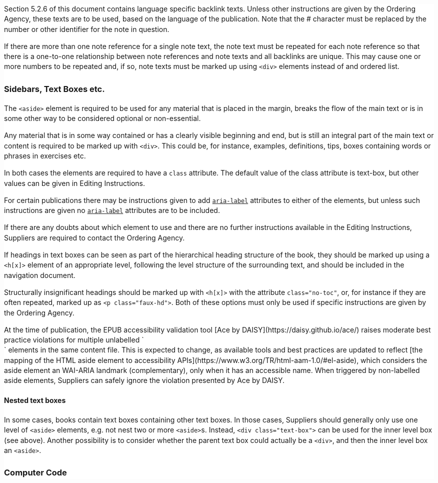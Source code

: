 Section 5.2.6 of this document contains language specific backlink texts. Unless other instructions are given by the Ordering Agency, these texts are to be used, based on the language of the publication. Note that the # character must be replaced by the number or other identifier for the note in question.

If there are more than one note reference for a single note text, the note text must be repeated for each note reference so that there is a one-to-one relationship between note references and note texts and all backlinks are unique. This may cause one or more numbers to be repeated and, if so, note texts must be marked up using `<div>` elements instead of and ordered list.

### Sidebars, Text Boxes etc.

The `<aside>` element is required to be used for any material that is placed in the margin, breaks the flow of the main text or is in some other way to be considered optional or non-essential.

Any material that is in some way contained or has a clearly visible beginning and end, but is still an integral part of the main text or content is required to be marked up with `<div>`. This could be, for instance, examples, definitions, tips, boxes containing words or phrases in exercises etc.

In both cases the elements are required to have a `class` attribute. The default value of the class attribute is text-box, but other values can be given in Editing Instructions.

For certain publications there may be instructions given to add [`aria-label`](https://www.w3.org/TR/wai-aria/#aria-label) attributes to either of the elements, but unless such instructions are given no [`aria-label`](https://www.w3.org/TR/wai-aria/#aria-label) attributes are to be included.

If there are any doubts about which element to use and there are no further instructions available in the Editing Instructions, Suppliers are required to contact the Ordering Agency.

If headings in text boxes can be seen as part of the hierarchical heading structure of the book, they should be marked up using a `<h[x]>` element of an appropriate level, following the level structure of the surrounding text, and should be included in the navigation document.

Structurally insignificant headings should be marked up with `<h[x]>` with the attribute `class="no-toc"`, or, for instance if they are often repeated, marked up as `<p class="faux-hd">`. Both of these options must only be used if specific instructions are given by the Ordering Agency.

<div class="note">
At the time of publication, the EPUB accessibility validation tool [Ace by DAISY](https://daisy.github.io/ace/) raises moderate best practice violations for multiple unlabelled `<aside>` elements in the same content file. This is expected to change, as available tools and best practices are updated to reflect [the mapping of the HTML aside element to accessibility APIs](https://www.w3.org/TR/html-aam-1.0/#el-aside), which considers the aside element an WAI-ARIA landmark (complementary), only when it has an accessible name. When triggered by non-labelled aside elements, Suppliers can safely ignore the violation presented by Ace by DAISY.
</div>

#### Nested text boxes
In some cases, books contain text boxes containing other text boxes. In those cases, Suppliers should generally only use one level of `<aside>` elements, e.g. not nest two or more `<aside>`s. Instead, `<div class="text-box">` can be used for the inner level box (see above). Another possibility is to consider whether the parent text box could actually be a `<div>`, and then the inner level box an `<aside>`.

### Computer Code
